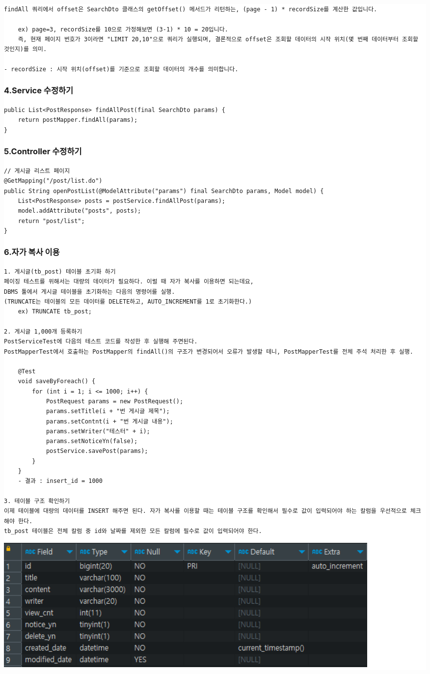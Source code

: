     findAll 쿼리에서 offset은 SearchDto 클래스의 getOffset() 메서드가 리턴하는, (page - 1) * recordSize를 계산한 값입니다.

        ex) page=3, recordSize를 10으로 가정해보면 (3-1) * 10 = 20입니다. 
        즉, 현재 페이지 번호가 3이라면 "LIMIT 20,10"으로 쿼리가 실행되며, 결론적으로 offset은 조회할 데이터의 시작 위치(몇 번째 데이터부터 조회할 것인지)를 의미.
    
    - recordSize : 시작 위치(offset)를 기준으로 조회할 데이터의 개수를 의미합니다.
  
### 4.Service 수정하기
    public List<PostResponse> findAllPost(final SearchDto params) {
        return postMapper.findAll(params);
    }

### 5.Controller 수정하기
    // 게시글 리스트 페이지
    @GetMapping("/post/list.do")
    public String openPostList(@ModelAttribute("params") final SearchDto params, Model model) {
        List<PostResponse> posts = postService.findAllPost(params);
        model.addAttribute("posts", posts);
        return "post/list";
    }

### 6.자가 복사 이용
    1. 게시글(tb_post) 테이블 초기화 하기
    페이징 테스트를 위해서는 대량의 데이터가 필요하다. 이럴 때 자가 복사를 이용하면 되는데요, 
    DBMS 툴에서 게시글 테이블을 초기화하는 다음의 명령어를 실행.
    (TRUNCATE는 테이블의 모든 데이터를 DELETE하고, AUTO_INCREMENT를 1로 초기화한다.)    
        ex) TRUNCATE tb_post;

    2. 게시글 1,000개 등록하기
    PostServiceTest에 다음의 테스트 코드를 작성한 후 실행해 주면된다. 
    PostMapperTest에서 호출하는 PostMapper의 findAll()의 구조가 변경되어서 오류가 발생할 테니, PostMapperTest를 전체 주석 처리한 후 실행.
        
        @Test
        void saveByForeach() {
            for (int i = 1; i <= 1000; i++) {
                PostRequest params = new PostRequest();
                params.setTitle(i + "번 게시글 제목");
                params.setContnt(i + "번 게시글 내용");
                params.setWriter("테스터" + i);
                params.setNoticeYn(false);
                postService.savePost(params);
            }
        }
        - 결과 : insert_id = 1000

    3. 테이블 구조 확인하기
    이제 테이블에 대량의 데이터를 INSERT 해주면 된다. 자가 복사를 이용할 때는 테이블 구조를 확인해서 필수로 값이 입력되어야 하는 칼럼을 우선적으로 체크해야 한다. 
    tb_post 테이블은 전체 칼럼 중 id와 날짜를 제외한 모든 칼럼에 필수로 값이 입력되어야 한다.

![paging_table_structure](../img/paging_table_structure.png)   
